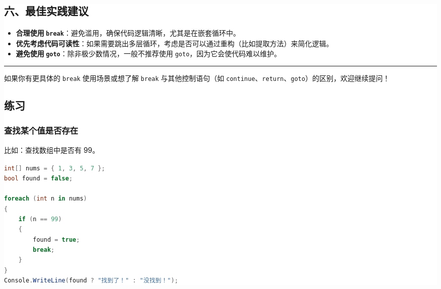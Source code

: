 
## 六、最佳实践建议

- **合理使用 `break`**：避免滥用，确保代码逻辑清晰，尤其是在嵌套循环中。
- **优先考虑代码可读性**：如果需要跳出多层循环，考虑是否可以通过重构（比如提取方法）来简化逻辑。
- **避免使用 `goto`**：除非极少数情况，一般不推荐使用 `goto`，因为它会使代码难以维护。

---

如果你有更具体的 `break` 使用场景或想了解 `break` 与其他控制语句（如 `continue`、`return`、`goto`）的区别，欢迎继续提问！



## 练习

### 查找某个值是否存在

比如：查找数组中是否有 99。

```csharp
int[] nums = { 1, 3, 5, 7 };
bool found = false;

foreach (int n in nums)
{
    if (n == 99)
    {
        found = true;
        break;
    }
}
Console.WriteLine(found ? "找到了！" : "没找到！");
```